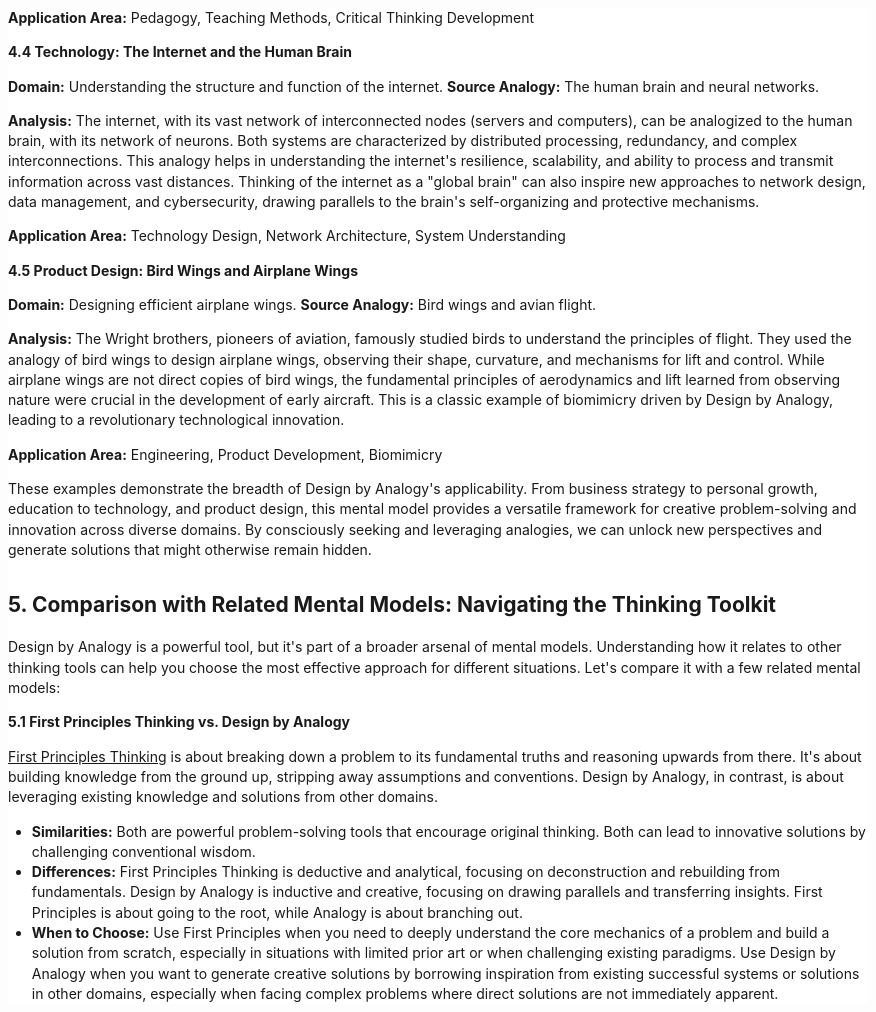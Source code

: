 **Application Area:** Pedagogy, Teaching Methods, Critical Thinking Development

**4.4 Technology:  The Internet and the Human Brain**

**Domain:** Understanding the structure and function of the internet.
**Source Analogy:**  The human brain and neural networks.

**Analysis:**  The internet, with its vast network of interconnected nodes (servers and computers), can be analogized to the human brain, with its network of neurons.  Both systems are characterized by distributed processing, redundancy, and complex interconnections.  This analogy helps in understanding the internet's resilience, scalability, and ability to process and transmit information across vast distances.  Thinking of the internet as a "global brain" can also inspire new approaches to network design, data management, and cybersecurity, drawing parallels to the brain's self-organizing and protective mechanisms.

**Application Area:** Technology Design, Network Architecture, System Understanding

**4.5 Product Design:  Bird Wings and Airplane Wings**

**Domain:** Designing efficient airplane wings.
**Source Analogy:**  Bird wings and avian flight.

**Analysis:**  The Wright brothers, pioneers of aviation, famously studied birds to understand the principles of flight. They used the analogy of bird wings to design airplane wings, observing their shape, curvature, and mechanisms for lift and control.  While airplane wings are not direct copies of bird wings, the fundamental principles of aerodynamics and lift learned from observing nature were crucial in the development of early aircraft.  This is a classic example of biomimicry driven by Design by Analogy, leading to a revolutionary technological innovation.

**Application Area:** Engineering, Product Development, Biomimicry

These examples demonstrate the breadth of Design by Analogy's applicability.  From business strategy to personal growth, education to technology, and product design, this mental model provides a versatile framework for creative problem-solving and innovation across diverse domains.  By consciously seeking and leveraging analogies, we can unlock new perspectives and generate solutions that might otherwise remain hidden.

## 5. Comparison with Related Mental Models: Navigating the Thinking Toolkit

Design by Analogy is a powerful tool, but it's part of a broader arsenal of mental models.  Understanding how it relates to other thinking tools can help you choose the most effective approach for different situations. Let's compare it with a few related mental models:

**5.1 First Principles Thinking vs. Design by Analogy**

[First Principles Thinking](/docs/thinking-toolkit/classic-mental-models/first-principles-thinking) is about breaking down a problem to its fundamental truths and reasoning upwards from there.  It's about building knowledge from the ground up, stripping away assumptions and conventions. Design by Analogy, in contrast, is about leveraging existing knowledge and solutions from other domains.

*   **Similarities:** Both are powerful problem-solving tools that encourage original thinking. Both can lead to innovative solutions by challenging conventional wisdom.
*   **Differences:** First Principles Thinking is deductive and analytical, focusing on deconstruction and rebuilding from fundamentals. Design by Analogy is inductive and creative, focusing on drawing parallels and transferring insights. First Principles is about going to the root, while Analogy is about branching out.
*   **When to Choose:** Use First Principles when you need to deeply understand the core mechanics of a problem and build a solution from scratch, especially in situations with limited prior art or when challenging existing paradigms. Use Design by Analogy when you want to generate creative solutions by borrowing inspiration from existing successful systems or solutions in other domains, especially when facing complex problems where direct solutions are not immediately apparent.
